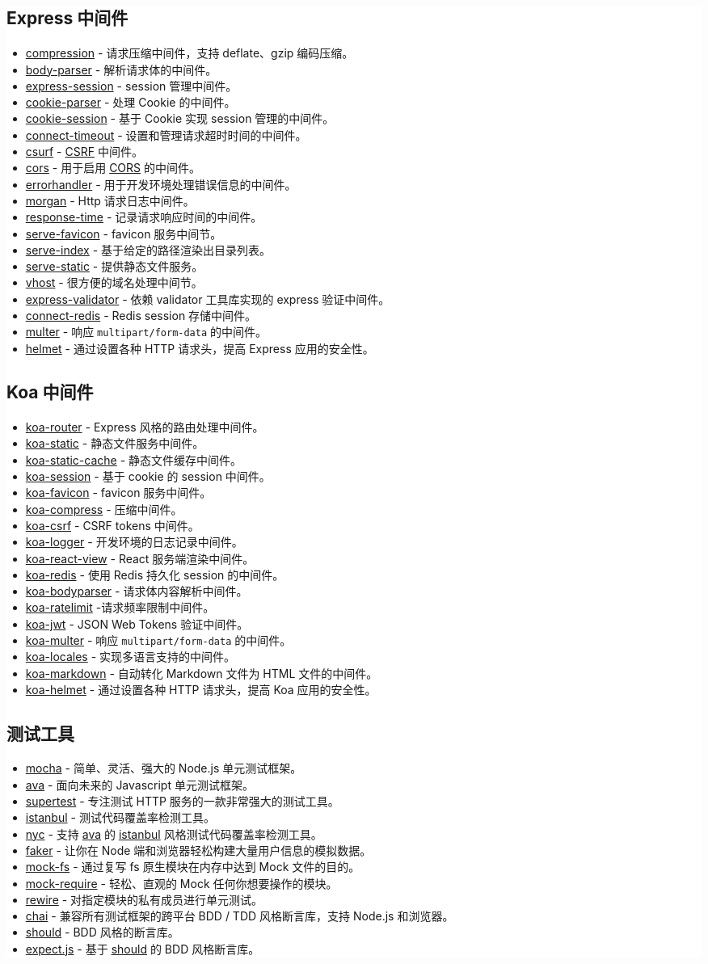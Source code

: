 ## Express 中间件

- [compression](https://github.com/expressjs/compression) - 请求压缩中间件，支持 deflate、gzip 编码压缩。
- [body-parser](https://github.com/expressjs/body-parser) - 解析请求体的中间件。
- [express-session](https://github.com/expressjs/session) -  session 管理中间件。
- [cookie-parser](https://github.com/expressjs/cookie-parser) - 处理 Cookie 的中间件。
- [cookie-session](https://github.com/expressjs/cookie-session) - 基于 Cookie 实现 session 管理的中间件。
- [connect-timeout](https://github.com/expressjs/timeout) - 设置和管理请求超时时间的中间件。
- [csurf](https://github.com/expressjs/csurf) -  [CSRF](https://en.wikipedia.org/wiki/Cross-site_request_forgery) 中间件。
- [cors](https://github.com/expressjs/cors) - 用于启用 [CORS](http://en.wikipedia.org/wiki/Cross-origin_resource_sharing) 的中间件。
- [errorhandler](https://github.com/expressjs/errorhandler) - 用于开发环境处理错误信息的中间件。
- [morgan](https://github.com/expressjs/morgan) - Http 请求日志中间件。
- [response-time](https://github.com/expressjs/response-time) - 记录请求响应时间的中间件。
- [serve-favicon](https://github.com/expressjs/serve-favicon) - favicon 服务中间节。
- [serve-index](https://github.com/expressjs/serve-index) - 基于给定的路径渲染出目录列表。
- [serve-static](https://github.com/expressjs/serve-static) - 提供静态文件服务。
- [vhost](https://github.com/expressjs/vhost) - 很方便的域名处理中间节。
- [express-validator](https://github.com/ctavan/express-validator) - 依赖 validator 工具库实现的 express 验证中间件。
- [connect-redis](https://github.com/tj/connect-redis) - Redis session 存储中间件。
- [multer](https://github.com/expressjs/multer) - 响应 `multipart/form-data` 的中间件。
- [helmet](https://github.com/helmetjs/helmet) - 通过设置各种 HTTP 请求头，提高 Express 应用的安全性。

## Koa 中间件

- [koa-router](https://github.com/alexmingoia/koa-router) - Express 风格的路由处理中间件。
- [koa-static](https://github.com/koajs/static) - 静态文件服务中间件。
- [koa-static-cache](https://github.com/koajs/static-cache) - 静态文件缓存中间件。
- [koa-session](https://github.com/koajs/session) - 基于 cookie 的 session 中间件。
- [koa-favicon](https://github.com/koajs/favicon) - favicon 服务中间件。
- [koa-compress](https://github.com/koajs/compress) - 压缩中间件。
- [koa-csrf](https://github.com/koajs/csrf) - CSRF tokens 中间件。
- [koa-logger](https://github.com/koajs/logger) - 开发环境的日志记录中间件。
- [koa-react-view](koa-react-view) - React 服务端渲染中间件。
- [koa-redis](https://github.com/koajs/koa-redis) - 使用 Redis 持久化 session 的中间件。
- [koa-bodyparser](https://github.com/koajs/bodyparser) - 请求体内容解析中间件。
- [koa-ratelimit](https://github.com/koajs/ratelimit) -请求频率限制中间件。
- [koa-jwt](https://github.com/koajs/jwt) - JSON Web Tokens 验证中间件。
- [koa-multer](https://github.com/koa-modules/multer) - 响应 `multipart/form-data` 的中间件。
- [koa-locales](https://github.com/koajs/locales) - 实现多语言支持的中间件。
- [koa-markdown](https://github.com/koajs/koa-markdown) - 自动转化 Markdown 文件为 HTML 文件的中间件。
- [koa-helmet](https://github.com/venables/koa-helmet) - 通过设置各种 HTTP 请求头，提高 Koa 应用的安全性。

## 测试工具

- [mocha](https://github.com/mochajs/mocha) - 简单、灵活、强大的 Node.js 单元测试框架。
- [ava](https://github.com/avajs/ava) - 面向未来的 Javascript 单元测试框架。
- [supertest](https://github.com/visionmedia/supertest) - 专注测试 HTTP 服务的一款非常强大的测试工具。
- [istanbul](https://github.com/gotwarlost/istanbul) - 测试代码覆盖率检测工具。
- [nyc](https://github.com/istanbuljs/nyc) - 支持 [ava](https://github.com/avajs/ava) 的 [istanbul](https://github.com/gotwarlost/istanbul) 风格测试代码覆盖率检测工具。
- [faker](https://github.com/Marak/Faker.js) - 让你在 Node 端和浏览器轻松构建大量用户信息的模拟数据。
- [mock-fs](https://github.com/tschaub/mock-fs) - 通过复写 fs 原生模块在内存中达到 Mock 文件的目的。
- [mock-require](https://github.com/boblauer/mock-require) - 轻松、直观的 Mock 任何你想要操作的模块。
- [rewire](https://github.com/jhnns/rewire) - 对指定模块的私有成员进行单元测试。
- [chai](https://github.com/chaijs/chai) - 兼容所有测试框架的跨平台 BDD / TDD 风格断言库，支持 Node.js 和浏览器。
- [should](https://github.com/shouldjs/should.js) - BDD 风格的断言库。
- [expect.js](https://github.com/Automattic/expect.js) - 基于 [should](https://github.com/shouldjs/should.js) 的 BDD 风格断言库。